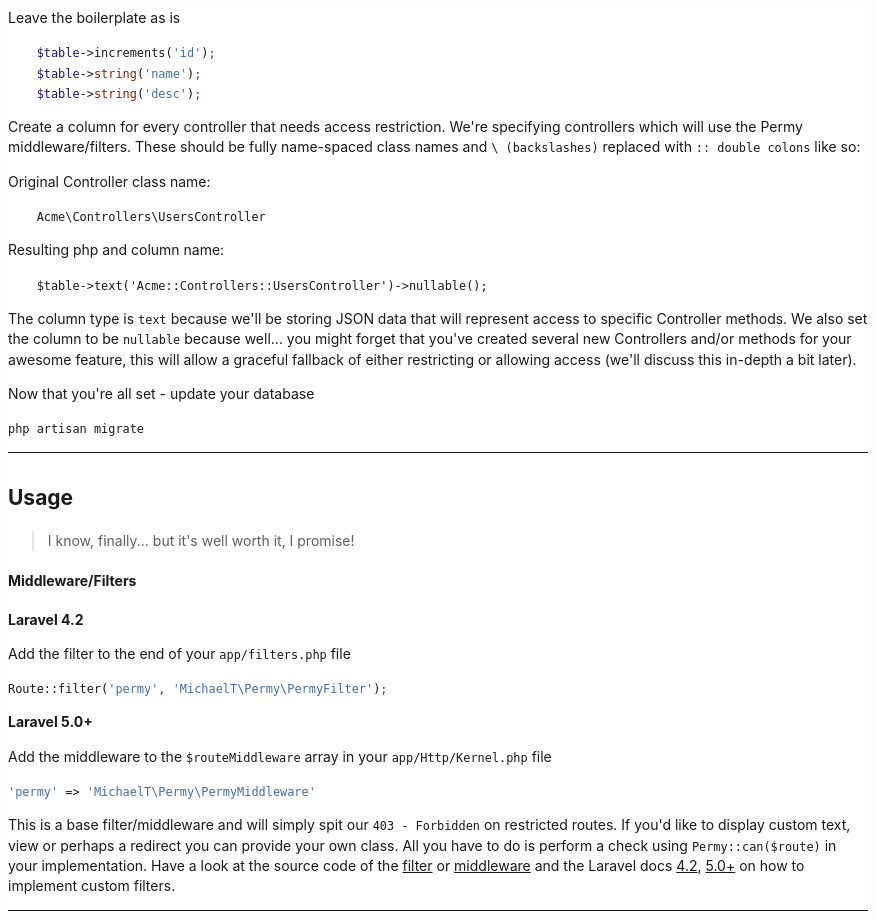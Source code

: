 Leave the boilerplate as is
```php
    $table->increments('id');
    $table->string('name');
    $table->string('desc');
```
Create a column for every controller that needs access restriction.
We're specifying controllers which will use the Permy middleware/filters.
These should be fully name-spaced class names and `\ (backslashes)` replaced with `:: double colons` like so:

Original Controller class name:
```php
    Acme\Controllers\UsersController
```
Resulting php and column name:
```
    $table->text('Acme::Controllers::UsersController')->nullable();
```
The column type is `text` because we'll be storing JSON data that will represent access to specific Controller methods. We also set the column to be `nullable` because well... you might forget that you've created several new Controllers and/or methods for your awesome feature, this will allow a graceful fallback of either restricting or allowing access (we'll discuss this in-depth a bit later).

Now that you're all set - update your database
```php
php artisan migrate
```
---
## Usage
>I know, finally... but it's well worth it, I promise!

#### Middleware/Filters
**Laravel 4.2**

Add the filter to the end of your `app/filters.php` file
```php
Route::filter('permy', 'MichaelT\Permy\PermyFilter');
```
**Laravel 5.0+**

Add the middleware to the `$routeMiddleware` array in your `app/Http/Kernel.php` file
```php
'permy' => 'MichaelT\Permy\PermyMiddleware'
```
This is a base filter/middleware and will simply spit our `403 - Forbidden` on restricted routes. If you'd like to display custom text, view or perhaps a redirect you can provide your own class.
All you have to do is perform a check using `Permy::can($route)` in your implementation.
Have a look at the source code of the [filter](https://github.com/michaeltintiuc/laravel-permy/blob/master/src/MichaelT/Permy/PermyFilter.php) or [middleware](https://github.com/michaeltintiuc/laravel-permy/blob/master/src/MichaelT/Permy/PermyMiddleware.php) and the Laravel docs [4.2](https://laravel.com/docs/4.2/routing#route-filters), [5.0+](https://laravel.com/docs/middleware#registering-middleware) on how to implement custom filters.

---